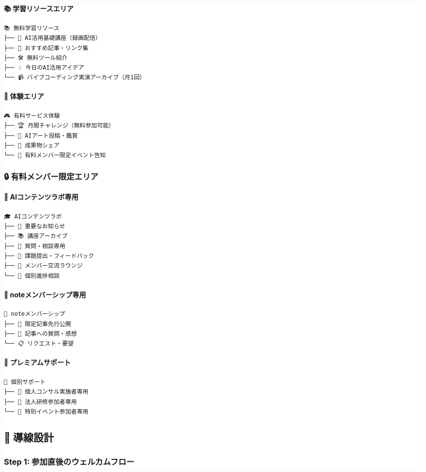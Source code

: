#### 📚 学習リソースエリア
```
📚 無料学習リソース
├── 🔰 AI活用基礎講座（録画配信）
├── 📖 おすすめ記事・リンク集
├── 🛠️ 無料ツール紹介
├── 💡 今日のAI活用アイデア
└── 📹 バイブコーディング実演アーカイブ（月1回）
```

#### 🎯 体験エリア
```
🎮 有料サービス体験
├── 🏆 月間チャレンジ（無料参加可能）
├── 🎨 AIアート投稿・鑑賞
├── 💼 成果物シェア
└── 🌟 有料メンバー限定イベント告知
```

### 🔒 有料メンバー限定エリア

#### 💎 AIコンテンツラボ専用
```
🎓 AIコンテンツラボ
├── 📢 重要なお知らせ
├── 📚 講座アーカイブ
├── 💬 質問・相談専用
├── 📝 課題提出・フィードバック
├── 🤝 メンバー交流ラウンジ
└── 🎯 個別進捗相談
```

#### 📖 noteメンバーシップ専用
```
📝 noteメンバーシップ
├── 📰 限定記事先行公開
├── 💬 記事への質問・感想
└── 📋 リクエスト・要望
```

#### 🌟 プレミアムサポート
```
👑 個別サポート
├── 🎯 個人コンサル実施者専用
├── 🏢 法人研修参加者専用
└── 🎪 特別イベント参加者専用
```

## 🎯 導線設計

### Step 1: 参加直後のウェルカムフロー
